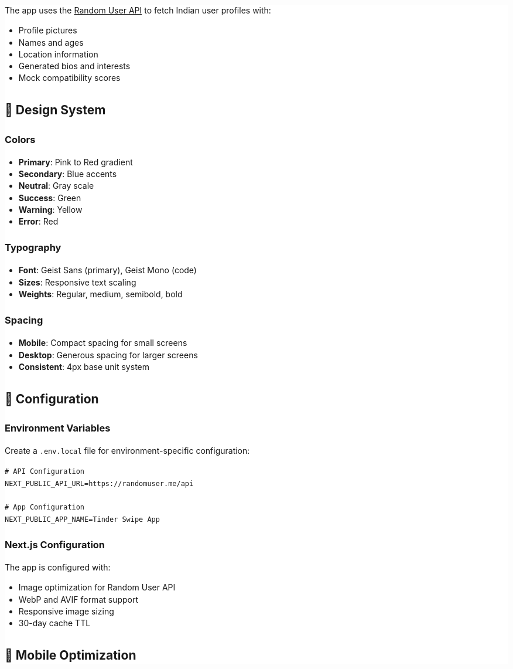The app uses the [Random User API](https://randomuser.me/) to fetch Indian user profiles with:
- Profile pictures
- Names and ages
- Location information
- Generated bios and interests
- Mock compatibility scores

## 🎨 Design System

### Colors
- **Primary**: Pink to Red gradient
- **Secondary**: Blue accents
- **Neutral**: Gray scale
- **Success**: Green
- **Warning**: Yellow
- **Error**: Red

### Typography
- **Font**: Geist Sans (primary), Geist Mono (code)
- **Sizes**: Responsive text scaling
- **Weights**: Regular, medium, semibold, bold

### Spacing
- **Mobile**: Compact spacing for small screens
- **Desktop**: Generous spacing for larger screens
- **Consistent**: 4px base unit system

## 🔧 Configuration

### Environment Variables
Create a `.env.local` file for environment-specific configuration:

```env
# API Configuration
NEXT_PUBLIC_API_URL=https://randomuser.me/api

# App Configuration
NEXT_PUBLIC_APP_NAME=Tinder Swipe App
```

### Next.js Configuration
The app is configured with:
- Image optimization for Random User API
- WebP and AVIF format support
- Responsive image sizing
- 30-day cache TTL

## 📱 Mobile Optimization
